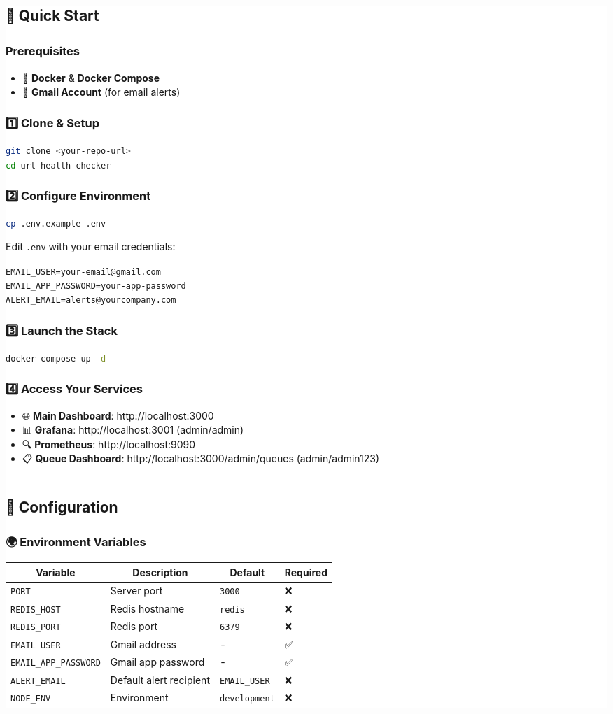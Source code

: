 ## 🚀 Quick Start

### Prerequisites
- 🐳 **Docker** & **Docker Compose**
- 📧 **Gmail Account** (for email alerts)

### 1️⃣ Clone & Setup
```bash
git clone <your-repo-url>
cd url-health-checker
```

### 2️⃣ Configure Environment
```bash
cp .env.example .env
```

Edit `.env` with your email credentials:
```env
EMAIL_USER=your-email@gmail.com
EMAIL_APP_PASSWORD=your-app-password
ALERT_EMAIL=alerts@yourcompany.com
```

### 3️⃣ Launch the Stack
```bash
docker-compose up -d
```

### 4️⃣ Access Your Services
- 🌐 **Main Dashboard**: http://localhost:3000
- 📊 **Grafana**: http://localhost:3001 (admin/admin)
- 🔍 **Prometheus**: http://localhost:9090
- 📋 **Queue Dashboard**: http://localhost:3000/admin/queues (admin/admin123)

---

## 🔧 Configuration

### 🌍 Environment Variables

| Variable | Description | Default | Required |
|----------|-------------|---------|----------|
| `PORT` | Server port | `3000` | ❌ |
| `REDIS_HOST` | Redis hostname | `redis` | ❌ |
| `REDIS_PORT` | Redis port | `6379` | ❌ |
| `EMAIL_USER` | Gmail address | - | ✅ |
| `EMAIL_APP_PASSWORD` | Gmail app password | - | ✅ |
| `ALERT_EMAIL` | Default alert recipient | `EMAIL_USER` | ❌ |
| `NODE_ENV` | Environment | `development` | ❌ |
